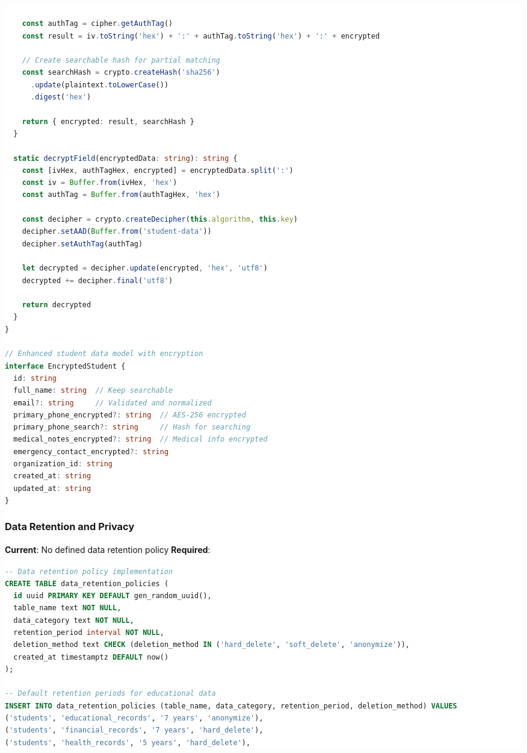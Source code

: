 ```typescript
    
    const authTag = cipher.getAuthTag()
    const result = iv.toString('hex') + ':' + authTag.toString('hex') + ':' + encrypted
    
    // Create searchable hash for partial matching
    const searchHash = crypto.createHash('sha256')
      .update(plaintext.toLowerCase())
      .digest('hex')
    
    return { encrypted: result, searchHash }
  }
  
  static decryptField(encryptedData: string): string {
    const [ivHex, authTagHex, encrypted] = encryptedData.split(':')
    const iv = Buffer.from(ivHex, 'hex')
    const authTag = Buffer.from(authTagHex, 'hex')
    
    const decipher = crypto.createDecipher(this.algorithm, this.key)
    decipher.setAAD(Buffer.from('student-data'))
    decipher.setAuthTag(authTag)
    
    let decrypted = decipher.update(encrypted, 'hex', 'utf8')
    decrypted += decipher.final('utf8')
    
    return decrypted
  }
}

// Enhanced student data model with encryption
interface EncryptedStudent {
  id: string
  full_name: string  // Keep searchable
  email?: string     // Validated and normalized
  primary_phone_encrypted?: string  // AES-256 encrypted
  primary_phone_search?: string     // Hash for searching
  medical_notes_encrypted?: string  // Medical info encrypted
  emergency_contact_encrypted?: string
  organization_id: string
  created_at: string
  updated_at: string
}
```

### Data Retention and Privacy
**Current**: No defined data retention policy
**Required**:
```sql
-- Data retention policy implementation
CREATE TABLE data_retention_policies (
  id uuid PRIMARY KEY DEFAULT gen_random_uuid(),
  table_name text NOT NULL,
  data_category text NOT NULL,
  retention_period interval NOT NULL,
  deletion_method text CHECK (deletion_method IN ('hard_delete', 'soft_delete', 'anonymize')),
  created_at timestamptz DEFAULT now()
);

-- Default retention periods for educational data
INSERT INTO data_retention_policies (table_name, data_category, retention_period, deletion_method) VALUES
('students', 'educational_records', '7 years', 'anonymize'),
('students', 'financial_records', '7 years', 'hard_delete'),
('students', 'health_records', '5 years', 'hard_delete'),
```